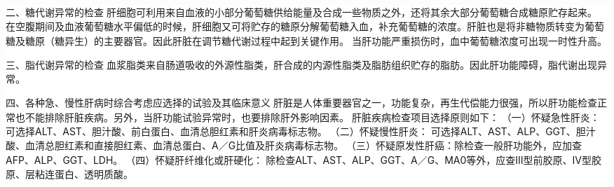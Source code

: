 二、糖代谢异常的检查
肝细胞可利用来自血液的小部分葡萄糖供给能量及合成一些物质之外，还将其余大部分葡萄糖合成糖原贮存起来。
在空腹期间及血液葡萄糖水平偏低的时候，肝细胞又可将贮存的糖原分解葡萄糖入血，补充葡萄糖的浓度。肝脏也是将非糖物质转变为葡萄糖及糖原（糖异生）的主要器官。因此肝脏在调节糖代谢过程中起到关键作用。
当肝功能严重损伤时，血中葡萄糖浓度可出现一时性升高。

三、脂代谢异常的检查
血浆脂类来自肠道吸收的外源性脂类，肝合成的内源性脂类及脂肪组织贮存的脂肪。因此肝功能障碍，脂代谢出现异常。

四、各种急、慢性肝病时综合考虑应选择的试验及其临床意义
肝脏是人体重要器官之一，功能复杂，再生代偿能力很强，所以肝功能检查正常也不能排除肝脏疾病。另外，当肝功能试验异常时，也要排除肝外影响因素。
肝脏疾病检查项目选择原则如下：
（一）怀疑急性肝炎：
可选择ALT、AST、胆汁酸、前白蛋白、血清总胆红素和肝炎病毒标志物。
（二）怀疑慢性肝炎：
可选择ALT、AST、ALP、GGT、胆汁酸、血清总胆红素和直接胆红素、血清总蛋白、A／G比值及肝炎病毒标志物。
（三）怀疑原发性肝癌：除检查一般肝功能外，应加查AFP、ALP、GGT、LDH。
（四）怀疑肝纤维化或肝硬化：
除检查ALT、AST、ALP、GGT、A／G、MA0等外，应查Ⅲ型前胶原、Ⅳ型胶原、层粘连蛋白、透明质酸。

